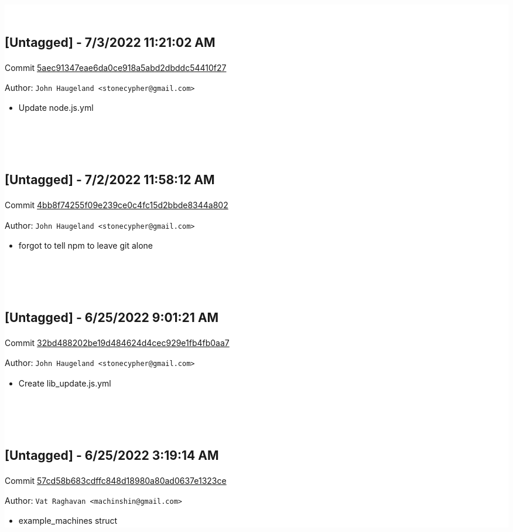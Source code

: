 &nbsp;

## [Untagged] - 7/3/2022 11:21:02 AM

Commit [5aec91347eae6da0ce918a5abd2dbddc54410f27](https://github.com/StoneCypher/jssm/commit/5aec91347eae6da0ce918a5abd2dbddc54410f27)

Author: `John Haugeland <stonecypher@gmail.com>`

  * Update node.js.yml




&nbsp;

&nbsp;

## [Untagged] - 7/2/2022 11:58:12 AM

Commit [4bb8f74255f09e239ce0c4fc15d2bbde8344a802](https://github.com/StoneCypher/jssm/commit/4bb8f74255f09e239ce0c4fc15d2bbde8344a802)

Author: `John Haugeland <stonecypher@gmail.com>`

  * forgot to tell npm to leave git alone




&nbsp;

&nbsp;

## [Untagged] - 6/25/2022 9:01:21 AM

Commit [32bd488202be19d484624d4cec929e1fb4fb0aa7](https://github.com/StoneCypher/jssm/commit/32bd488202be19d484624d4cec929e1fb4fb0aa7)

Author: `John Haugeland <stonecypher@gmail.com>`

  * Create lib_update.js.yml




&nbsp;

&nbsp;

## [Untagged] - 6/25/2022 3:19:14 AM

Commit [57cd58b683cdffc848d18980a80ad0637e1323ce](https://github.com/StoneCypher/jssm/commit/57cd58b683cdffc848d18980a80ad0637e1323ce)

Author: `Vat Raghavan <machinshin@gmail.com>`

  * example_machines struct



